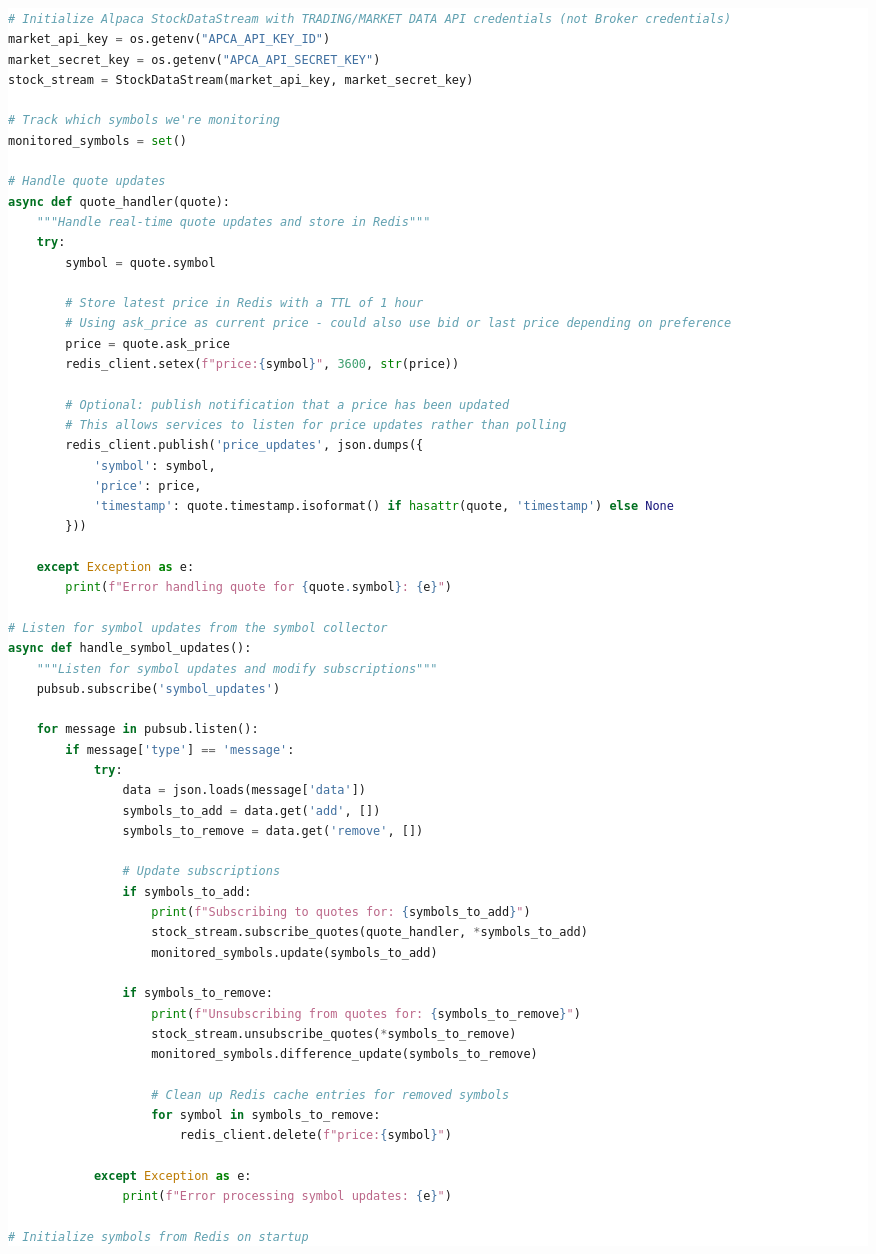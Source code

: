 ```python
# Initialize Alpaca StockDataStream with TRADING/MARKET DATA API credentials (not Broker credentials)
market_api_key = os.getenv("APCA_API_KEY_ID")
market_secret_key = os.getenv("APCA_API_SECRET_KEY")
stock_stream = StockDataStream(market_api_key, market_secret_key)

# Track which symbols we're monitoring
monitored_symbols = set()

# Handle quote updates
async def quote_handler(quote):
    """Handle real-time quote updates and store in Redis"""
    try:
        symbol = quote.symbol
        
        # Store latest price in Redis with a TTL of 1 hour
        # Using ask_price as current price - could also use bid or last price depending on preference
        price = quote.ask_price
        redis_client.setex(f"price:{symbol}", 3600, str(price))
        
        # Optional: publish notification that a price has been updated
        # This allows services to listen for price updates rather than polling
        redis_client.publish('price_updates', json.dumps({
            'symbol': symbol,
            'price': price,
            'timestamp': quote.timestamp.isoformat() if hasattr(quote, 'timestamp') else None
        }))
        
    except Exception as e:
        print(f"Error handling quote for {quote.symbol}: {e}")

# Listen for symbol updates from the symbol collector
async def handle_symbol_updates():
    """Listen for symbol updates and modify subscriptions"""
    pubsub.subscribe('symbol_updates')
    
    for message in pubsub.listen():
        if message['type'] == 'message':
            try:
                data = json.loads(message['data'])
                symbols_to_add = data.get('add', [])
                symbols_to_remove = data.get('remove', [])
                
                # Update subscriptions
                if symbols_to_add:
                    print(f"Subscribing to quotes for: {symbols_to_add}")
                    stock_stream.subscribe_quotes(quote_handler, *symbols_to_add)
                    monitored_symbols.update(symbols_to_add)
                
                if symbols_to_remove:
                    print(f"Unsubscribing from quotes for: {symbols_to_remove}")
                    stock_stream.unsubscribe_quotes(*symbols_to_remove)
                    monitored_symbols.difference_update(symbols_to_remove)
                    
                    # Clean up Redis cache entries for removed symbols
                    for symbol in symbols_to_remove:
                        redis_client.delete(f"price:{symbol}")
                
            except Exception as e:
                print(f"Error processing symbol updates: {e}")

# Initialize symbols from Redis on startup
```